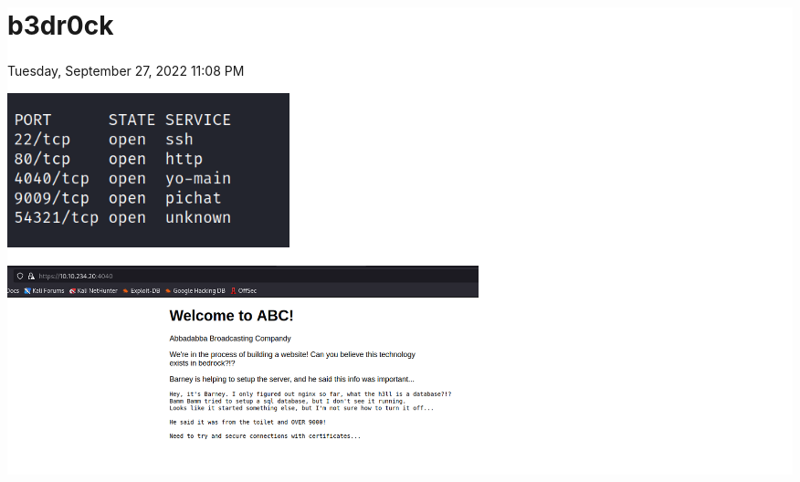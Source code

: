 # b3dr0ck
Tuesday, September 27, 2022
11:08 PM

<img src="bedrock/media/image1.png"
style="width:3.225in;height:1.76667in" />

<img src="bedrock/media/image2.png"
style="width:5.375in;height:2.33333in" />
